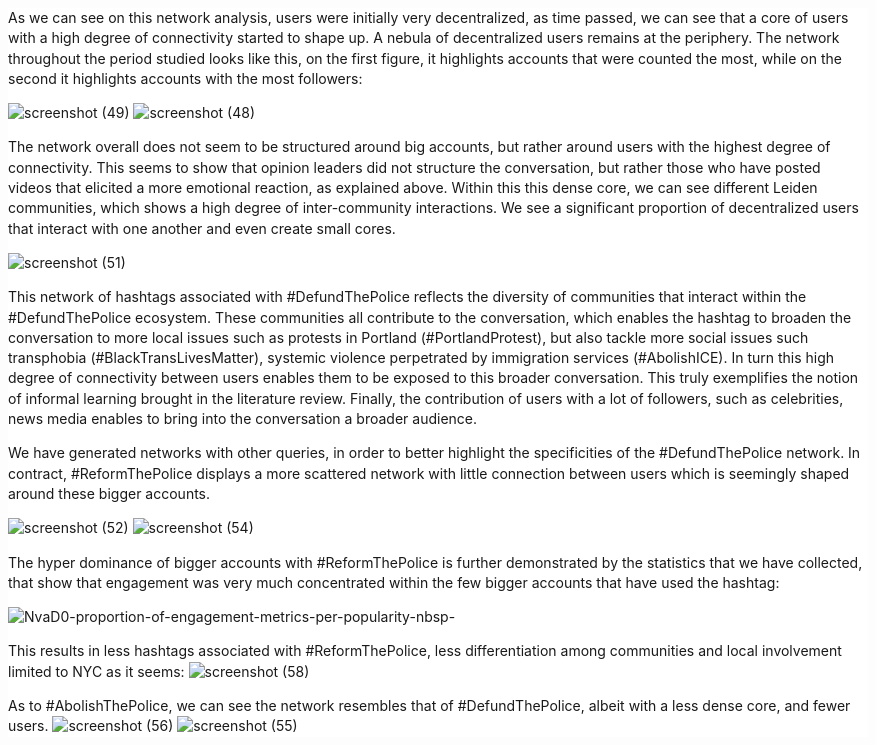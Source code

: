 As we can see on this network analysis, users were initially very decentralized, as time passed, we can see that a core of users with a high degree of connectivity started to shape up. A nebula of decentralized users remains at the periphery. 
The network throughout the period studied looks like this, on the first figure, it highlights accounts that were counted the most, while on the second it highlights accounts with the most followers: 

![screenshot (49)](https://user-images.githubusercontent.com/102752920/161980537-c12c02df-f61d-49e7-b745-eb9f524299ac.png)
![screenshot (48)](https://user-images.githubusercontent.com/102752920/161980541-ec0f0273-4fcc-4fa2-8a55-01aa5345f226.png)


The network overall does not seem to be structured around big accounts, but rather around users with the highest degree of connectivity. This seems to show that opinion leaders did not structure the conversation, but rather those who have posted videos that elicited a more emotional reaction, as explained above. Within this this dense core, we can see different Leiden communities, which shows a high degree of inter-community interactions. We see a significant proportion of decentralized users that interact with one another and even create small cores. 

![screenshot (51)](https://user-images.githubusercontent.com/102752920/161981362-8441a2c7-6bbf-4408-b5d7-73e5ed8029be.png)

This network of hashtags associated with #DefundThePolice reflects the diversity of communities that interact within the #DefundThePolice ecosystem. These communities all contribute to the conversation, which enables the hashtag to broaden the conversation to more local issues such as protests in Portland (#PortlandProtest), but also tackle more social issues such transphobia (#BlackTransLivesMatter), systemic violence perpetrated by immigration services (#AbolishICE). In turn this high degree of connectivity between users enables them to be exposed to this broader conversation. This truly exemplifies the notion of informal learning brought in the literature review. Finally, the contribution of users with a lot of followers, such as celebrities, news media enables to bring into the conversation a broader audience.

We have generated networks with other queries, in order to better highlight the specificities of the #DefundThePolice network. 
In contract, #ReformThePolice displays a more scattered network with little connection between users which is seemingly shaped around these bigger accounts. 

![screenshot (52)](https://user-images.githubusercontent.com/102752920/161982679-6ade361c-1245-441c-af1a-eed2859e05d5.png)
![screenshot (54)](https://user-images.githubusercontent.com/102752920/161982730-ff5f550f-2e9e-49e9-84ec-b493048869e8.png)

The hyper dominance of bigger accounts with #ReformThePolice is further demonstrated by the statistics that we have collected, that show that engagement was very much concentrated within the few bigger accounts that have used the hashtag: 

![NvaD0-proportion-of-engagement-metrics-per-popularity-nbsp-](https://user-images.githubusercontent.com/102752920/161983349-db8b4899-a11e-46cb-a065-9f711034ca5e.png)

This results in less hashtags associated with #ReformThePolice, less differentiation among communities and local involvement limited to NYC as it seems:
![screenshot (58)](https://user-images.githubusercontent.com/102752920/161983724-a9fb3a3f-2bfd-4a39-9fae-426db8e39dea.png)

As to #AbolishThePolice, we can see the network resembles that of #DefundThePolice, albeit with a less dense core, and fewer users.
![screenshot (56)](https://user-images.githubusercontent.com/102752920/161983777-484369b2-3861-4cec-8e44-f5d732de300b.png)
![screenshot (55)](https://user-images.githubusercontent.com/102752920/161983786-a14b576f-21ee-4358-80d4-5c65e1c67c95.png)
